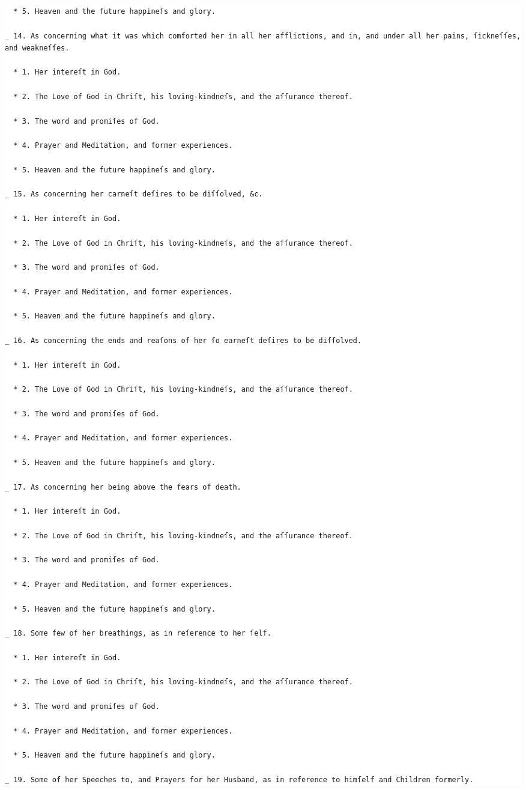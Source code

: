       * 5. Heaven and the future happineſs and glory.

    _ 14. As concerning what it was which comforted her in all her afflictions, and in, and under all her pains, ſickneſſes, and weakneſſes.

      * 1. Her intereſt in God.

      * 2. The Love of God in Chriſt, his loving-kindneſs, and the aſſurance thereof.

      * 3. The word and promiſes of God.

      * 4. Prayer and Meditation, and former experiences.

      * 5. Heaven and the future happineſs and glory.

    _ 15. As concerning her carneſt deſires to be diſſolved, &c.

      * 1. Her intereſt in God.

      * 2. The Love of God in Chriſt, his loving-kindneſs, and the aſſurance thereof.

      * 3. The word and promiſes of God.

      * 4. Prayer and Meditation, and former experiences.

      * 5. Heaven and the future happineſs and glory.

    _ 16. As concerning the ends and reaſons of her ſo earneſt deſires to be diſſolved.

      * 1. Her intereſt in God.

      * 2. The Love of God in Chriſt, his loving-kindneſs, and the aſſurance thereof.

      * 3. The word and promiſes of God.

      * 4. Prayer and Meditation, and former experiences.

      * 5. Heaven and the future happineſs and glory.

    _ 17. As concerning her being above the fears of death.

      * 1. Her intereſt in God.

      * 2. The Love of God in Chriſt, his loving-kindneſs, and the aſſurance thereof.

      * 3. The word and promiſes of God.

      * 4. Prayer and Meditation, and former experiences.

      * 5. Heaven and the future happineſs and glory.

    _ 18. Some few of her breathings, as in reſerence to her ſelf.

      * 1. Her intereſt in God.

      * 2. The Love of God in Chriſt, his loving-kindneſs, and the aſſurance thereof.

      * 3. The word and promiſes of God.

      * 4. Prayer and Meditation, and former experiences.

      * 5. Heaven and the future happineſs and glory.

    _ 19. Some of her Speeches to, and Prayers for her Husband, as in reference to himſelf and Children formerly.
